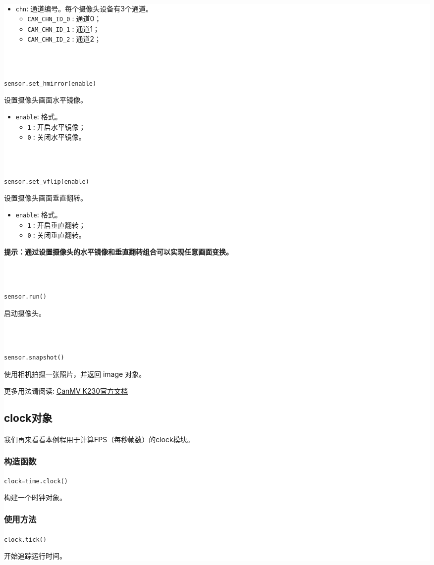 - `chn`: 通道编号。每个摄像头设备有3个通道。
    - `CAM_CHN_ID_0` : 通道0；
    - `CAM_CHN_ID_1` : 通道1；
    - `CAM_CHN_ID_2` : 通道2；

<br></br>

```python
sensor.set_hmirror(enable)
```
设置摄像头画面水平镜像。
- `enable`: 格式。
    - `1` : 开启水平镜像；
    - `0` : 关闭水平镜像。

<br></br>

```python
sensor.set_vflip(enable)
```
设置摄像头画面垂直翻转。
- `enable`: 格式。
    - `1` : 开启垂直翻转；
    - `0` : 关闭垂直翻转。

**提示：通过设置摄像头的水平镜像和垂直翻转组合可以实现任意画面变换。**

<br></br>

```python
sensor.run()
```
启动摄像头。

<br></br>


```python
sensor.snapshot()
```
使用相机拍摄一张照片，并返回 image 对象。


更多用法请阅读: [CanMV K230官方文档](https://www.kendryte.com/k230_canmv/main/zh/api/mpp/K230_CanMV_Sensor%E6%A8%A1%E5%9D%97API%E6%89%8B%E5%86%8C.html#)

## clock对象

我们再来看看本例程用于计算FPS（每秒帧数）的clock模块。

### 构造函数
```python
clock=time.clock()
```
构建一个时钟对象。

### 使用方法
```python
clock.tick()
```
开始追踪运行时间。
